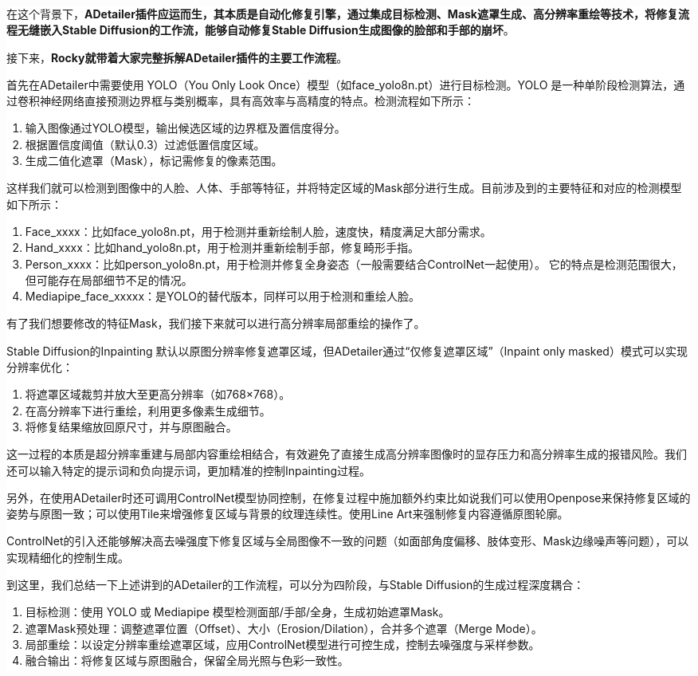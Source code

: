 在这个背景下，**ADetailer插件应运而生，其本质是自动化修复引擎，通过集成目标检测、Mask遮罩生成、高分辨率重绘等技术，将修复流程无缝嵌入Stable Diffusion的工作流，能够自动修复Stable Diffusion生成图像的脸部和手部的崩坏**。

接下来，**Rocky就带着大家完整拆解ADetailer插件的主要工作流程**。

首先在ADetailer中需要使用 YOLO（You Only Look Once）模型（如face_yolo8n.pt）进行目标检测。YOLO 是一种单阶段检测算法，通过卷积神经网络直接预测边界框与类别概率，具有高效率与高精度的特点。检测流程如下所示：  
1. 输入图像通过YOLO模型，输出候选区域的边界框及置信度得分。  
2. 根据置信度阈值（默认0.3）过滤低置信度区域。  
3. 生成二值化遮罩（Mask），标记需修复的像素范围。

这样我们就可以检测到图像中的人脸、人体、手部等特征，并将特定区域的Mask部分进行生成。目前涉及到的主要特征和对应的检测模型如下所示：
1. Face_xxxx：比如face_yolo8n.pt，用于检测并重新绘制人脸，速度快，精度满足大部分需求。
2. Hand_xxxx：比如hand_yolo8n.pt，用于检测并重新绘制手部，修复畸形手指。
3. Person_xxxx：比如person_yolo8n.pt，用于检测并修复全身姿态（一般需要结合ControlNet一起使用）。 它的特点是检测范围很大，但可能存在局部细节不足的情况。
4. Mediapipe_face_xxxxx：是YOLO的替代版本，同样可以用于检测和重绘人脸。

有了我们想要修改的特征Mask，我们接下来就可以进行高分辨率局部重绘的操作了。

Stable Diffusion的Inpainting 默认以原图分辨率修复遮罩区域，但ADetailer通过“仅修复遮罩区域”（Inpaint only masked）模式可以实现分辨率优化：  
1. 将遮罩区域裁剪并放大至更高分辨率（如768×768）。  
2. 在高分辨率下进行重绘，利用更多像素生成细节。  
3. 将修复结果缩放回原尺寸，并与原图融合。

这一过程的本质是超分辨率重建与局部内容重绘相结合，有效避免了直接生成高分辨率图像时的显存压力和高分辨率生成的报错风险。我们还可以输入特定的提示词和负向提示词，更加精准的控制Inpainting过程。

另外，在使用ADetailer时还可调用ControlNet模型协同控制，在修复过程中施加额外约束比如说我们可以使用Openpose来保持修复区域的姿势与原图一致；可以使用Tile来增强修复区域与背景的纹理连续性。使用Line Art来强制修复内容遵循原图轮廓。  

ControlNet的引入还能够解决高去噪强度下修复区域与全局图像不一致的问题（如面部角度偏移、肢体变形、Mask边缘噪声等问题），可以实现精细化的控制生成。

到这里，我们总结一下上述讲到的ADetailer的工作流程，可以分为四阶段，与Stable Diffusion的生成过程深度耦合： 
1. 目标检测：使用 YOLO 或 Mediapipe 模型检测面部/手部/全身，生成初始遮罩Mask。
2. 遮罩Mask预处理：调整遮罩位置（Offset）、大小（Erosion/Dilation），合并多个遮罩（Merge Mode）。
3. 局部重绘：以设定分辨率重绘遮罩区域，应用ControlNet模型进行可控生成，控制去噪强度与采样参数。
4. 融合输出：将修复区域与原图融合，保留全局光照与色彩一致性。
